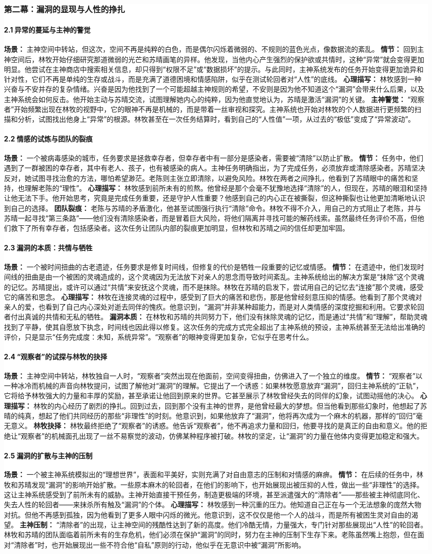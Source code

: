 ### 第二幕：漏洞的显现与人性的挣扎

#### 2.1 异常的蔓延与主神的警觉

**场景：** 主神空间中转站，但这次，空间不再是纯粹的白色，而是偶尔闪烁着微弱的、不规则的蓝色光点，像数据流的紊乱。
**情节：**
回到主神空间后，林牧开始仔细研究那道微弱的光芒和苏晴画笔的异样。他发现，当他内心产生强烈的保护欲或共情时，这种“异常”就会变得更加明显。他尝试在主神商店中搜索相关信息，却只得到“权限不足”或“数据损坏”的提示。与此同时，主神系统发布的任务开始变得更加诡异和针对性，它们不再是单纯的生存或战斗，而是充满了道德困境和情感陷阱，似乎在测试轮回者对“人性”的底线。
**心理描写：** 林牧感到一种兴奋与不安并存的复杂情绪。兴奋是因为他找到了一个可能超越主神规则的希望，不安则是因为他不知道这个“漏洞”会带来什么后果，以及主神系统会如何反击。他开始主动与苏晴交流，试图理解她内心的纯粹，因为他直觉地认为，苏晴是激活“漏洞”的关键。
**主神警觉：** “观察者”开始频繁出现在林牧的视野中，它的眼神不再是机械的，而是带着一丝审视和探究。主神系统也开始对林牧的个人数据进行更频繁的扫描和分析，试图找出他身上“异常”的根源。林牧甚至在一次任务结算时，看到自己的“人性值”一项，从过去的“极低”变成了“异常波动”。

#### 2.2 情感的试炼与团队的裂痕

**场景：** 一个被病毒感染的城市，任务要求是拯救幸存者，但幸存者中有一部分是感染者，需要被“清除”以防止扩散。
**情节：**
任务中，他们遇到了一群被困的幸存者，其中有老人、孩子，也有被感染的病人。主神任务明确指出，为了完成任务，必须放弃或清除感染者。苏晴坚决反对，她试图寻找治愈的方法，哪怕希望渺茫。老陈则主张立即清除，以避免风险。林牧在两者之间挣扎，他看到了苏晴眼中的痛苦和坚持，也理解老陈的“理性”。
**心理描写：** 林牧感到前所未有的煎熬。他曾经是那个会毫不犹豫地选择“清除”的人，但现在，苏晴的眼泪和坚持让他无法下手。他开始思考，究竟是完成任务重要，还是守护人性重要？他感到自己的内心正在被撕裂，但这种撕裂也让他更加清晰地认识到自己的选择。
**团队裂痕：** 老陈与苏晴的矛盾激化，他甚至试图强行执行“清除”命令。林牧不得不介入，用自己的方式阻止了老陈，并与苏晴一起寻找“第三条路”——他们没有清除感染者，而是冒着巨大风险，将他们隔离并寻找可能的解药线索。虽然最终任务评价不高，但他们救下了所有幸存者，包括感染者。这次任务让团队内部的裂痕更加明显，但林牧和苏晴之间的信任却更加牢固。

#### 2.3 漏洞的本质：共情与牺牲

**场景：** 一个被时间扭曲的古老遗迹，任务要求是修复时间线，但修复的代价是牺牲一段重要的记忆或情感。
**情节：**
在遗迹中，他们发现时间线的扭曲是由一个被困的灵魂造成的，这个灵魂因为无法放下对亲人的思念而导致时间紊乱。主神系统给出的解决方案是“抹除”这个灵魂的记忆。苏晴提出，或许可以通过“共情”来安抚这个灵魂，而不是抹除。林牧在苏晴的启发下，尝试用自己的记忆去“连接”那个灵魂，感受它的痛苦和思念。
**心理描写：** 林牧在连接灵魂的过程中，感受到了巨大的痛苦和悲伤，那是他曾经刻意压抑的情感。他看到了那个灵魂对亲人的爱，也看到了自己内心深处对逝去同伴的愧疚。他意识到，“漏洞”并非某种超能力，而是对人类情感的深度挖掘和利用。它要求轮回者付出真诚的共情和无私的牺牲。
**漏洞本质：** 在林牧和苏晴的共同努力下，他们没有抹除灵魂的记忆，而是通过“共情”和“理解”，帮助灵魂找到了平静，使其自愿放下执念，时间线也因此得以修复。这次任务的完成方式完全超出了主神系统的预设，主神系统甚至无法给出准确的评价，只是显示“任务完成度：未知，系统异常”。“观察者”的眼神变得更加复杂，它似乎在思考什么。

#### 2.4 “观察者”的试探与林牧的抉择

**场景：** 主神空间中转站，林牧独自一人时，“观察者”突然出现在他面前，空间变得扭曲，仿佛进入了一个独立的维度。
**情节：**
“观察者”以一种冰冷而机械的声音向林牧提问，试图了解他对“漏洞”的理解。它提出了一个诱惑：如果林牧愿意放弃“漏洞”，回归主神系统的“正轨”，它将给予林牧强大的力量和丰厚的奖励，甚至承诺让他回到原来的世界。它甚至展示了林牧曾经失去的同伴的幻象，试图动摇他的决心。
**心理描写：** 林牧的内心经历了剧烈的挣扎。回到过去，回到那个没有主神的世界，是他曾经最大的梦想。但当他看到那些幻象时，他想起了苏晴的纯真，想起了他们共同经历的那些“非理性”的时刻。他意识到，如果他放弃了“漏洞”，他将再次成为一个麻木的机器，那样的“回归”毫无意义。
**林牧抉择：** 林牧最终拒绝了“观察者”的诱惑。他告诉“观察者”，他不再追求力量和回归，他要寻找的是真正的自由和意义。他的拒绝让“观察者”的机械面孔出现了一丝不易察觉的波动，仿佛某种程序被打破。林牧的坚定，让“漏洞”的力量在他体内变得更加稳定和强大。

#### 2.5 漏洞的扩散与主神的压制

**场景：** 一个被主神系统模拟出的“理想世界”，表面和平美好，实则充满了对自由意志的压制和对情感的麻痹。
**情节：**
在后续的任务中，林牧和苏晴发现“漏洞”的影响开始扩散。一些原本麻木的轮回者，在他们的影响下，也开始展现出被压抑的人性，做出一些“非理性”的选择。这让主神系统感受到了前所未有的威胁。主神开始直接干预任务，制造更极端的环境，甚至派遣强大的“清除者”——那些被主神彻底同化、失去人性的轮回者——来抹杀所有触及“漏洞”的个体。
**心理描写：** 林牧感到一种沉重的压力。他知道自己正在与一个无法想象的庞然大物对抗。但他不再感到孤独，因为他看到了更多人眼中闪烁的微光。他意识到，这不仅仅是他一个人的战斗，而是所有被困生灵对自由的渴望。
**主神压制：** “清除者”的出现，让主神空间的残酷性达到了新的高度。他们冷酷无情，力量强大，专门针对那些展现出“人性”的轮回者。林牧和苏晴的团队面临着前所未有的生存危机，他们必须在保护“漏洞”的同时，努力在主神的压制下生存下来。老陈虽然嘴上抱怨，但在面对“清除者”时，也开始展现出一些不符合他“自私”原则的行动，他似乎在无意识中被“漏洞”所影响。
